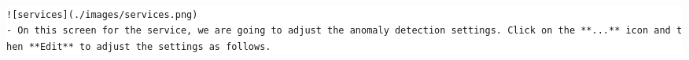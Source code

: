     ![services](./images/services.png)
    - On this screen for the service, we are going to adjust the anomaly detection settings. Click on the **...** icon and then **Edit** to adjust the settings as follows.